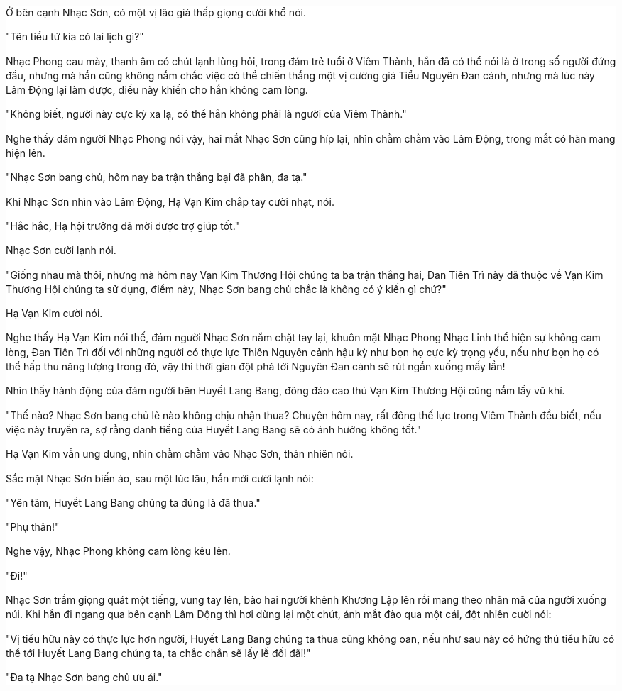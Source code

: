 Ở bên cạnh Nhạc Sơn, có một vị lão giả thấp giọng cười khổ nói.

"Tên tiểu tử kia có lai lịch gì?"

Nhạc Phong cau mày, thanh âm có chút lạnh lùng hỏi, trong đám trẻ tuổi ở Viêm Thành, hắn đã có thể nói là ở trong số người đứng đầu, nhưng mà hắn cũng không nắm chắc việc có thể chiến thắng một vị cường giả Tiểu Nguyên Đan cảnh, nhưng mà lúc này Lâm Động lại làm được, điều này khiến cho hắn không cam lòng.

"Không biết, người này cực kỳ xa lạ, có thể hắn không phải là người của Viêm Thành."

Nghe thấy đám người Nhạc Phong nói vậy, hai mắt Nhạc Sơn cũng híp lại, nhìn chằm chằm vào Lâm Động, trong mắt có hàn mang hiện lên.

"Nhạc Sơn bang chủ, hôm nay ba trận thắng bại đã phân, đa tạ."

Khi Nhạc Sơn nhìn vào Lâm Động, Hạ Vạn Kim chắp tay cười nhạt, nói.

"Hắc hắc, Hạ hội trưởng đã mời được trợ giúp tốt."

Nhạc Sơn cười lạnh nói.

"Giống nhau mà thôi, nhưng mà hôm nay Vạn Kim Thương Hội chúng ta ba trận thắng hai, Đan Tiên Trì này đã thuộc về Vạn Kim Thương Hội chúng ta sử dụng, điểm này, Nhạc Sơn bang chủ chắc là không có ý kiến gì chứ?"

Hạ Vạn Kim cười nói.

Nghe thấy Hạ Vạn Kim nói thế, đám người Nhạc Sơn nắm chặt tay lại, khuôn mặt Nhạc Phong Nhạc Linh thể hiện sự không cam lòng, Đan Tiên Trì đối với những người có thực lực Thiên Nguyên cảnh hậu kỳ như bọn họ cực kỳ trọng yếu, nếu như bọn họ có thể hấp thu năng lượng trong đó, vậy thì thời gian đột phá tới Nguyên Đan cảnh sẽ rút ngắn xuống mấy lần!

Nhìn thấy hành động của đám người bên Huyết Lang Bang, đông đảo cao thủ Vạn Kim Thương Hội cũng nắm lấy vũ khí.

"Thế nào? Nhạc Sơn bang chủ lẽ nào không chịu nhận thua? Chuyện hôm nay, rất đông thế lực trong Viêm Thành đều biết, nếu việc này truyền ra, sợ rằng danh tiếng của Huyết Lang Bang sẽ có ảnh hưởng không tốt."

Hạ Vạn Kim vẫn ung dung, nhìn chằm chằm vào Nhạc Sơn, thản nhiên nói.

Sắc mặt Nhạc Sơn biến ảo, sau một lúc lâu, hắn mới cười lạnh nói:

"Yên tâm, Huyết Lang Bang chúng ta đúng là đã thua."

"Phụ thân!"

Nghe vậy, Nhạc Phong không cam lòng kêu lên.

"Đi!"

Nhạc Sơn trầm giọng quát một tiếng, vung tay lên, bảo hai người khênh Khương Lập lên rồi mang theo nhân mã của người xuống núi. Khi hắn đi ngang qua bên cạnh Lâm Động thì hơi dừng lại một chút, ánh mắt đảo qua một cái, đột nhiên cười nói:

"Vị tiểu hữu này có thực lực hơn người, Huyết Lang Bang chúng ta thua cũng không oan, nếu như sau này có hứng thú tiểu hữu có thể tới Huyết Lang Bang chúng ta, ta chắc chắn sẽ lấy lễ đối đãi!"

"Đa tạ Nhạc Sơn bang chủ ưu ái."
